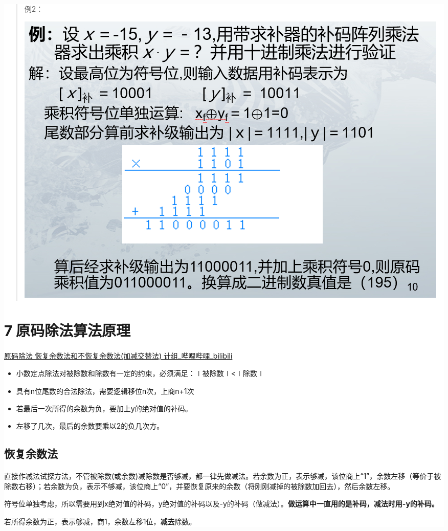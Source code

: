 > 例2：
>
> ![image-20240518150824154](./%E8%AE%A1%E7%BB%84.assets/image-20240518150824154.png)



# 7 原码除法算法原理

[原码除法 恢复余数法和不恢复余数法(加减交替法) 计组_哔哩哔哩_bilibili](https://www.bilibili.com/video/BV1DY4y177dV/?spm_id_from=333.337.search-card.all.click&vd_source=699b6cd17476125e966cc1c30dec1f32)

- 小数定点除法对被除数和除数有一定的约束，必须满足：∣被除数∣<∣除数∣

- 具有n位尾数的合法除法，需要逻辑移位n次，上商n+1次
- 若最后一次所得的余数为负，要加上y的绝对值的补码。
- 左移了几次，最后的余数要乘以2的负几次方。

## 恢复余数法

直接作减法试探方法，不管被除数(或余数)减除数是否够减，都一律先做减法。若余数为正，表示够减，该位商上“1”，余数左移（等价于被除数右移）；若余数为负，表示不够减，该位商上“0”，并要恢复原来的余数（将刚刚减掉的被除数加回去），然后余数左移。

符号位单独考虑，所以需要用到x绝对值的补码，y绝对值的补码以及-y的补码（做减法）。**做运算中一直用的是补码，减法时用-y的补码。**

若所得余数为正，表示够减，商1，余数左移1位，**减去**除数。
